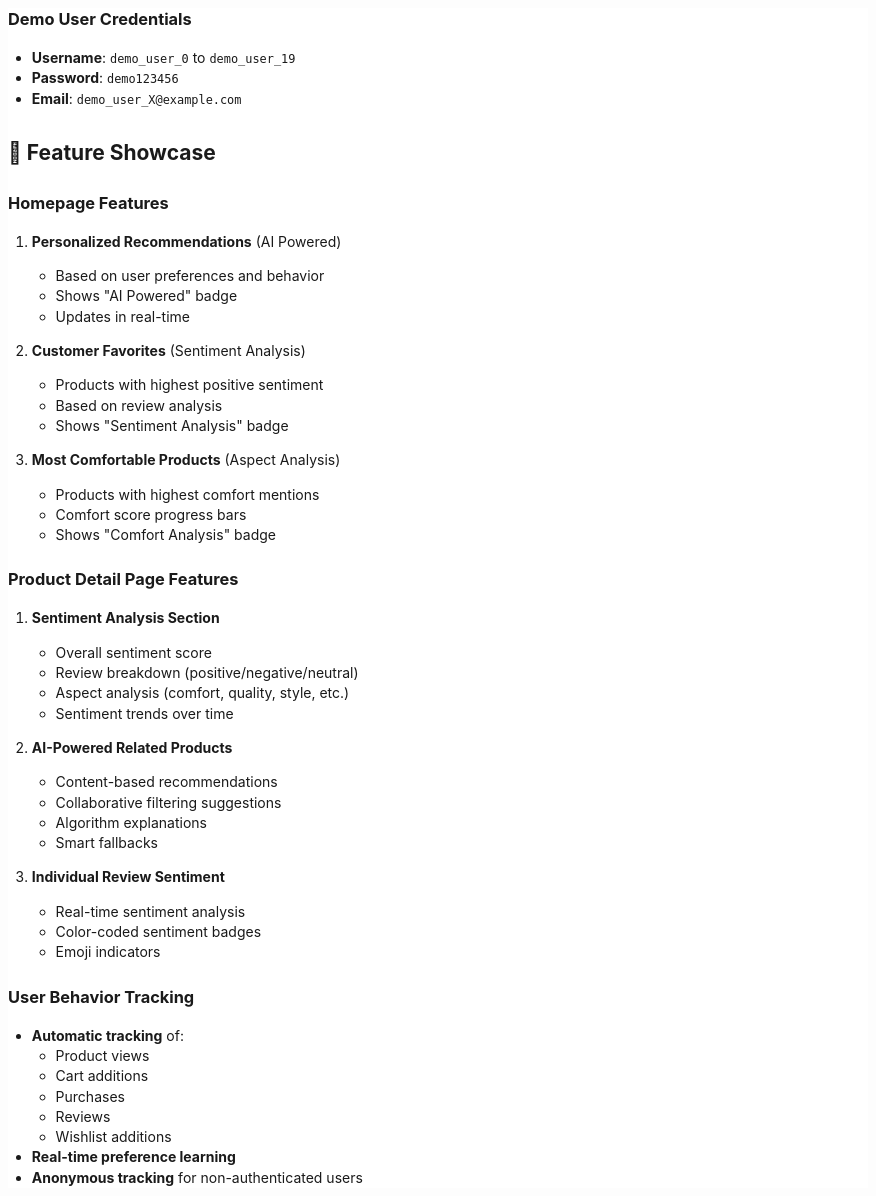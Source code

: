 ### Demo User Credentials
- **Username**: `demo_user_0` to `demo_user_19`
- **Password**: `demo123456`
- **Email**: `demo_user_X@example.com`

## 🎨 Feature Showcase

### Homepage Features
1. **Personalized Recommendations** (AI Powered)
   - Based on user preferences and behavior
   - Shows "AI Powered" badge
   - Updates in real-time

2. **Customer Favorites** (Sentiment Analysis)
   - Products with highest positive sentiment
   - Based on review analysis
   - Shows "Sentiment Analysis" badge

3. **Most Comfortable Products** (Aspect Analysis)
   - Products with highest comfort mentions
   - Comfort score progress bars
   - Shows "Comfort Analysis" badge

### Product Detail Page Features
1. **Sentiment Analysis Section**
   - Overall sentiment score
   - Review breakdown (positive/negative/neutral)
   - Aspect analysis (comfort, quality, style, etc.)
   - Sentiment trends over time

2. **AI-Powered Related Products**
   - Content-based recommendations
   - Collaborative filtering suggestions
   - Algorithm explanations
   - Smart fallbacks

3. **Individual Review Sentiment**
   - Real-time sentiment analysis
   - Color-coded sentiment badges
   - Emoji indicators

### User Behavior Tracking
- **Automatic tracking** of:
  - Product views
  - Cart additions
  - Purchases
  - Reviews
  - Wishlist additions
- **Real-time preference learning**
- **Anonymous tracking** for non-authenticated users
